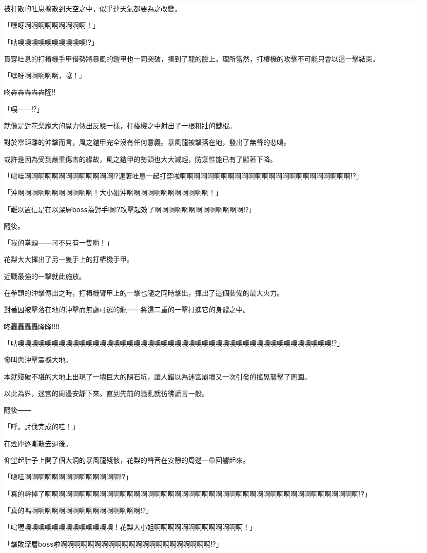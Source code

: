 被打散的吐息擴散到天空之中，似乎連天氣都要為之改變。

「嘿呀啊啊啊啊啊啊啊啊啊！」

「咕噢噢噢噢噢噢噢噢噢噢!?」

貫穿吐息的打樁機手甲借勢將暴風的鎧甲也一同突破，揍到了龍的臉上。理所當然，打樁機的攻擊不可能只會以這一擊結束。

「嘿呀啊啊啊啊啊，噻！」

咚轟轟轟轟轟隆!!

「嘎——!?」

就像是對花梨龐大的魔力做出反應一樣，打樁機之中射出了一根粗壯的鐵棍。

對於零距離的沖擊而言，風之鎧甲完全沒有任何意義。暴風龍被擊落在地，發出了無聲的悲鳴。

或許是因為受到嚴重傷害的緣故，風之鎧甲的勢頭也大大減輕，防禦性能已有了顯著下降。

「嗚哇啊啊啊啊啊啊啊啊啊啊啊啊啊!?連著吐息一起打穿啦啊啊啊啊啊啊啊啊啊啊啊啊啊啊啊啊啊啊啊啊啊啊啊啊啊!?」

「沖啊啊啊啊啊啊啊啊啊啊啊！大小姐沖啊啊啊啊啊啊啊啊啊啊啊啊！」

「難以置信是在以深層boss為對手啊!?攻擊起效了啊啊啊啊啊啊啊啊啊啊啊啊啊!?」

隨後。

「我的拳頭——可不只有一隻喲！」

花梨大大揮出了另一隻手上的打樁機手甲。

近戰最強的一擊就此施放。

在拳頭的沖擊傳出之時，打樁機臂甲上的一擊也隨之同時擊出，揮出了這個裝備的最大火力。

對著因被擊落在地的沖擊而無處可逃的龍——將這二重的一擊打進它的身體之中。

咚轟轟轟轟隆隆!!!!

「咕噢噢噢噢噢噢噢噢噢噢噢噢噢噢噢噢噢噢噢噢噢噢噢噢噢噢噢噢噢噢噢噢噢噢噢噢噢噢噢噢噢噢噢噢噢噢!?」

慘叫與沖擊震撼大地。

本就殘破不堪的大地上出現了一塊巨大的隕石坑，讓人錯以為迷宮崩壞又一次引發的搖晃襲擊了周圍。

以此為界，迷宮的周邊安靜下來。直到先前的騷亂就彷彿謊言一般。

隨後——

「呼。討伐完成的哇！」

在煙塵逐漸散去過後。

仰望起肚子上開了個大洞的暴風龍殘骸，花梨的聲音在安靜的周邊一帶回響起來。

「嗚哇啊啊啊啊啊啊啊啊啊啊啊啊啊啊!?」

「真的幹掉了啊啊啊啊啊啊啊啊啊啊啊啊啊啊啊啊啊啊啊啊啊啊啊啊啊啊啊啊啊啊啊啊啊啊啊啊啊啊啊啊啊啊啊啊啊啊!?」

「真的嗎啊啊啊啊啊啊啊啊啊啊啊啊啊啊啊啊!?」

「嗚喔噢噢噢噢噢噢噢噢噢噢噢噢噢！花梨大小姐啊啊啊啊啊啊啊啊啊啊啊啊啊！」

「擊敗深層boss啦啊啊啊啊啊啊啊啊啊啊啊啊啊啊啊啊啊啊啊啊啊啊!?」
